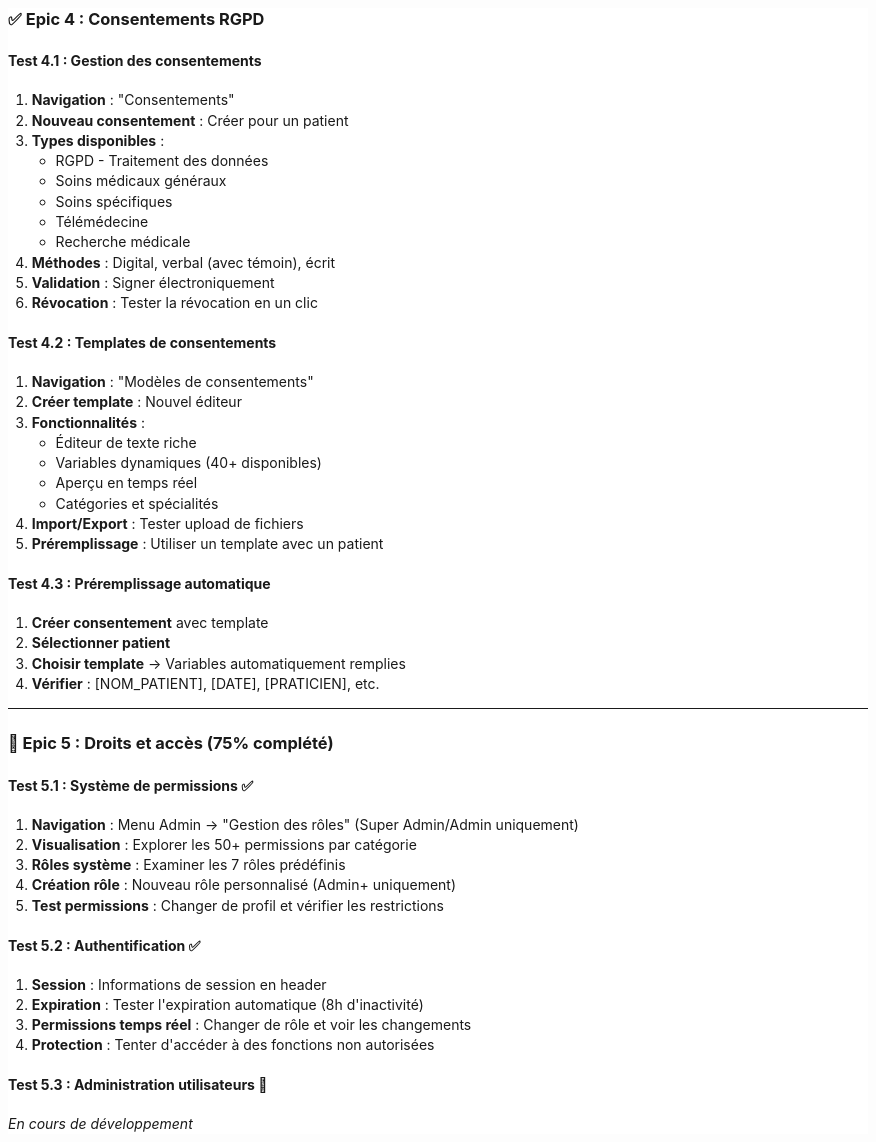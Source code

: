 ### ✅ Epic 4 : Consentements RGPD

#### Test 4.1 : Gestion des consentements
1. **Navigation** : "Consentements"
2. **Nouveau consentement** : Créer pour un patient
3. **Types disponibles** :
   - RGPD - Traitement des données
   - Soins médicaux généraux
   - Soins spécifiques
   - Télémédecine
   - Recherche médicale
4. **Méthodes** : Digital, verbal (avec témoin), écrit
5. **Validation** : Signer électroniquement
6. **Révocation** : Tester la révocation en un clic

#### Test 4.2 : Templates de consentements
1. **Navigation** : "Modèles de consentements"
2. **Créer template** : Nouvel éditeur
3. **Fonctionnalités** :
   - Éditeur de texte riche
   - Variables dynamiques (40+ disponibles)
   - Aperçu en temps réel
   - Catégories et spécialités
4. **Import/Export** : Tester upload de fichiers
5. **Préremplissage** : Utiliser un template avec un patient

#### Test 4.3 : Préremplissage automatique
1. **Créer consentement** avec template
2. **Sélectionner patient**
3. **Choisir template** → Variables automatiquement remplies
4. **Vérifier** : [NOM_PATIENT], [DATE], [PRATICIEN], etc.

---

### 🚧 Epic 5 : Droits et accès (75% complété)

#### Test 5.1 : Système de permissions ✅
1. **Navigation** : Menu Admin → "Gestion des rôles" (Super Admin/Admin uniquement)
2. **Visualisation** : Explorer les 50+ permissions par catégorie
3. **Rôles système** : Examiner les 7 rôles prédéfinis
4. **Création rôle** : Nouveau rôle personnalisé (Admin+ uniquement)
5. **Test permissions** : Changer de profil et vérifier les restrictions

#### Test 5.2 : Authentification ✅
1. **Session** : Informations de session en header
2. **Expiration** : Tester l'expiration automatique (8h d'inactivité)
3. **Permissions temps réel** : Changer de rôle et voir les changements
4. **Protection** : Tenter d'accéder à des fonctions non autorisées

#### Test 5.3 : Administration utilisateurs 🚧
*En cours de développement*
